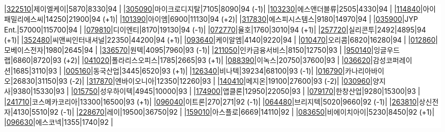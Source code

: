 |[322510](https://finance.daum.net/quotes/A322510)|제이엘케이|5870|8330|94 |
|[305090](https://finance.daum.net/quotes/A305090)|마이크로디지탈|7105|8090|94 (-1)|
|[103230](https://finance.daum.net/quotes/A103230)|에스앤더블류|2505|4330|94 |
|[114840](https://finance.daum.net/quotes/A114840)|아이패밀리에스씨|14250|21900|94 (+1)|
|[101390](https://finance.daum.net/quotes/A101390)|아이엠|6900|11130|94 (+2)|
|[317830](https://finance.daum.net/quotes/A317830)|에스피시스템스|9180|14970|94 |
|[035900](https://finance.daum.net/quotes/A035900)|JYP Ent.|57000|115700|94 |
|[079810](https://finance.daum.net/quotes/A079810)|디이엔티|8170|19130|94 (-1)|
|[072770](https://finance.daum.net/quotes/A072770)|율호|1760|3010|94 (+1)|
|[257720](https://finance.daum.net/quotes/A257720)|실리콘투|2492|4895|94 (+1)|
|[352480](https://finance.daum.net/quotes/A352480)|씨앤씨인터내셔널|22350|44200|94 (+1)|
|[093640](https://finance.daum.net/quotes/A093640)|케이알엠|4140|9220|94 |
|[010470](https://finance.daum.net/quotes/A010470)|오리콤|6820|16280|94 |
|[012860](https://finance.daum.net/quotes/A012860)|모베이스전자|1980|2645|94 |
|[336570](https://finance.daum.net/quotes/A336570)|원텍|4095|7960|93 (-1)|
|[211050](https://finance.daum.net/quotes/A211050)|인카금융서비스|8150|12750|93 |
|[950140](https://finance.daum.net/quotes/A950140)|잉글우드랩|6860|8720|93 (+2)|
|[041020](https://finance.daum.net/quotes/A041020)|폴라리스오피스|1785|2665|93 (+1)|
|[088390](https://finance.daum.net/quotes/A088390)|이녹스|20750|37600|93 |
|[036620](https://finance.daum.net/quotes/A036620)|감성코퍼레이션|1685|3110|93 |
|[005160](https://finance.daum.net/quotes/A005160)|동국산업|3445|6520|93 (+1)|
|[126340](https://finance.daum.net/quotes/A126340)|비나텍|39234|68100|93 (-1)|
|[016790](https://finance.daum.net/quotes/A016790)|카나리아바이오|26830|31150|93 (-2)|
|[317870](https://finance.daum.net/quotes/A317870)|엔바이오니아|12350|12260|93 |
|[140410](https://finance.daum.net/quotes/A140410)|메지온|19100|27600|93 (-2)|
|[030960](https://finance.daum.net/quotes/A030960)|양지사|9380|15330|93 |
|[015750](https://finance.daum.net/quotes/A015750)|성우하이텍|4945|10000|93 |
|[174900](https://finance.daum.net/quotes/A174900)|앱클론|12950|22050|93 |
|[079170](https://finance.daum.net/quotes/A079170)|한창산업|9280|15300|93 |
|[241710](https://finance.daum.net/quotes/A241710)|코스메카코리아|13300|16500|93 (+1)|
|[096040](https://finance.daum.net/quotes/A096040)|이트론|270|271|92 (-1)|
|[064480](https://finance.daum.net/quotes/A064480)|브리지텍|5020|9660|92 (-1)|
|[263810](https://finance.daum.net/quotes/A263810)|상신전자|4130|5510|92 (-1)|
|[228670](https://finance.daum.net/quotes/A228670)|레이|19500|36750|92 |
|[159010](https://finance.daum.net/quotes/A159010)|아스플로|6669|14110|92 |
|[083650](https://finance.daum.net/quotes/A083650)|비에이치아이|5230|8450|92 (+1)|
|[096630](https://finance.daum.net/quotes/A096630)|에스코넥|1355|1740|92 |